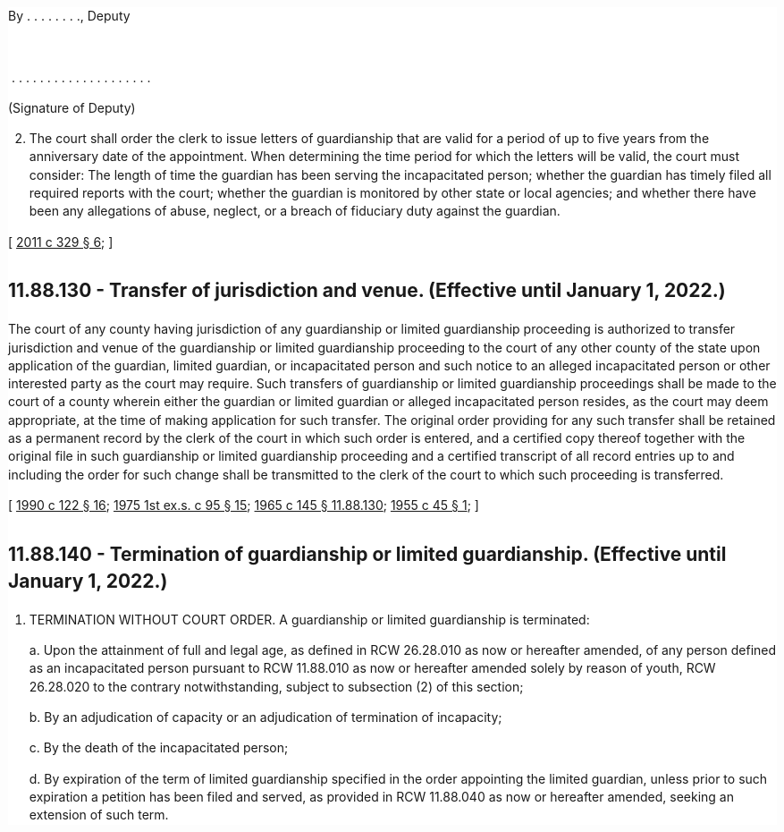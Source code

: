 
By . . . . . . . ., Deputy

 

 . . . . . . . . . . . . . . . . . . . .

(Signature of Deputy)

2. The court shall order the clerk to issue letters of guardianship that are valid for a period of up to five years from the anniversary date of the appointment. When determining the time period for which the letters will be valid, the court must consider: The length of time the guardian has been serving the incapacitated person; whether the guardian has timely filed all required reports with the court; whether the guardian is monitored by other state or local agencies; and whether there have been any allegations of abuse, neglect, or a breach of fiduciary duty against the guardian.

\[ [2011 c 329 § 6](https://lawfilesext.leg.wa.gov/biennium/2011-12/Pdf/Bills/Session%20Laws/House/1053-S.SL.pdf?cite=2011%20c%20329%20§%206); \]

## 11.88.130 - Transfer of jurisdiction and venue. (Effective until January 1, 2022.)
The court of any county having jurisdiction of any guardianship or limited guardianship proceeding is authorized to transfer jurisdiction and venue of the guardianship or limited guardianship proceeding to the court of any other county of the state upon application of the guardian, limited guardian, or incapacitated person and such notice to an alleged incapacitated person or other interested party as the court may require. Such transfers of guardianship or limited guardianship proceedings shall be made to the court of a county wherein either the guardian or limited guardian or alleged incapacitated person resides, as the court may deem appropriate, at the time of making application for such transfer. The original order providing for any such transfer shall be retained as a permanent record by the clerk of the court in which such order is entered, and a certified copy thereof together with the original file in such guardianship or limited guardianship proceeding and a certified transcript of all record entries up to and including the order for such change shall be transmitted to the clerk of the court to which such proceeding is transferred.

\[ [1990 c 122 § 16](https://leg.wa.gov/CodeReviser/documents/sessionlaw/1990c122.pdf?cite=1990%20c%20122%20§%2016); [1975 1st ex.s. c 95 § 15](https://leg.wa.gov/CodeReviser/documents/sessionlaw/1975ex1c95.pdf?cite=1975%201st%20ex.s.%20c%2095%20§%2015); [1965 c 145 § 11.88.130](https://leg.wa.gov/CodeReviser/documents/sessionlaw/1965c145.pdf?cite=1965%20c%20145%20§%2011.88.130); [1955 c 45 § 1](https://leg.wa.gov/CodeReviser/documents/sessionlaw/1955c45.pdf?cite=1955%20c%2045%20§%201); \]

## 11.88.140 - Termination of guardianship or limited guardianship. (Effective until January 1, 2022.)
1. TERMINATION WITHOUT COURT ORDER. A guardianship or limited guardianship is terminated:

   a. Upon the attainment of full and legal age, as defined in RCW 26.28.010 as now or hereafter amended, of any person defined as an incapacitated person pursuant to RCW 11.88.010 as now or hereafter amended solely by reason of youth, RCW 26.28.020 to the contrary notwithstanding, subject to subsection (2) of this section;

   b. By an adjudication of capacity or an adjudication of termination of incapacity;

   c. By the death of the incapacitated person;

   d. By expiration of the term of limited guardianship specified in the order appointing the limited guardian, unless prior to such expiration a petition has been filed and served, as provided in RCW 11.88.040 as now or hereafter amended, seeking an extension of such term.
